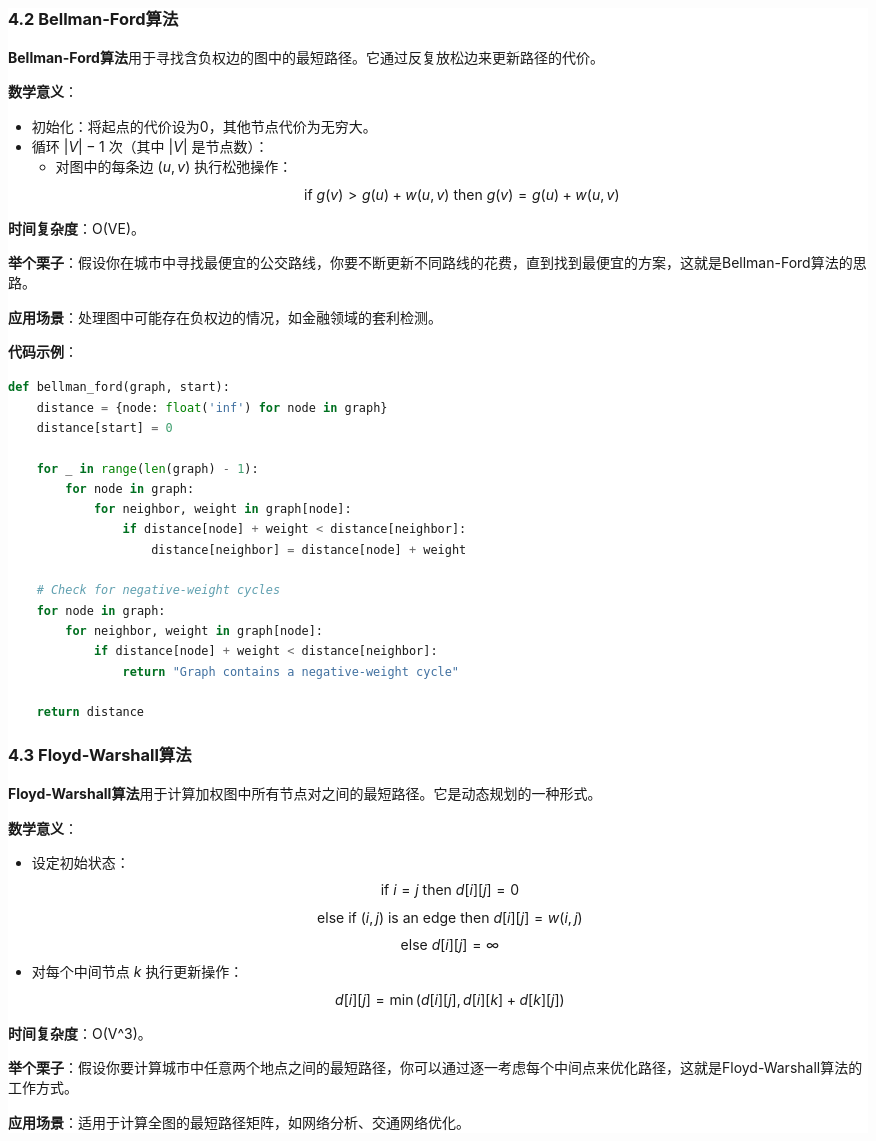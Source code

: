 ### 4.2 Bellman-Ford算法

**Bellman-Ford算法**用于寻找含负权边的图中的最短路径。它通过反复放松边来更新路径的代价。

**数学意义**：
- 初始化：将起点的代价设为0，其他节点代价为无穷大。
- 循环 $|V|-1$ 次（其中 $|V|$ 是节点数）：
  - 对图中的每条边 $(u, v)$ 执行松弛操作：
  $$\text{if } g(v) > g(u) + w(u, v) \text{ then } g(v) = g(u) + w(u, v)$$

**时间复杂度**：O(VE)。

**举个栗子**：假设你在城市中寻找最便宜的公交路线，你要不断更新不同路线的花费，直到找到最便宜的方案，这就是Bellman-Ford算法的思路。

**应用场景**：处理图中可能存在负权边的情况，如金融领域的套利检测。

**代码示例**：

```python
def bellman_ford(graph, start):
    distance = {node: float('inf') for node in graph}
    distance[start] = 0
    
    for _ in range(len(graph) - 1):
        for node in graph:
            for neighbor, weight in graph[node]:
                if distance[node] + weight < distance[neighbor]:
                    distance[neighbor] = distance[node] + weight
    
    # Check for negative-weight cycles
    for node in graph:
        for neighbor, weight in graph[node]:
            if distance[node] + weight < distance[neighbor]:
                return "Graph contains a negative-weight cycle"
    
    return distance
```

### 4.3 Floyd-Warshall算法

**Floyd-Warshall算法**用于计算加权图中所有节点对之间的最短路径。它是动态规划的一种形式。

**数学意义**：
- 设定初始状态：
  $$\text{if } i = j \text{ then } d[i][j] = 0$$
  $$\text{else if } (i, j) \text{ is an edge then } d[i][j] = w(i, j)$$
  $$\text{else } d[i][j] = \infty$$
- 对每个中间节点 $k$ 执行更新操作：
  $$d[i][j] = \min(d[i][j], d[i][k] + d[k][j])$$

**时间复杂度**：O(V^3)。

**举个栗子**：假设你要计算城市中任意两个地点之间的最短路径，你可以通过逐一考虑每个中间点来优化路径，这就是Floyd-Warshall算法的工作方式。

**应用场景**：适用于计算全图的最短路径矩阵，如网络分析、交通网络优化。
